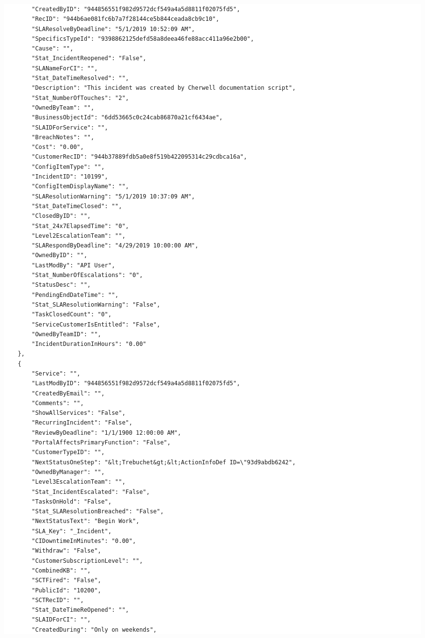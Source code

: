             "CreatedByID": "944856551f982d9572dcf549a4a5d8811f02075fd5", 
            "RecID": "944b6ae081fc6b7a7f28144ce5b844ceada8cb9c10", 
            "SLAResolveByDeadline": "5/1/2019 10:52:09 AM", 
            "SpecificsTypeId": "9398862125defd58a8deea46fe88acc411a96e2b00", 
            "Cause": "", 
            "Stat_IncidentReopened": "False", 
            "SLANameForCI": "", 
            "Stat_DateTimeResolved": "", 
            "Description": "This incident was created by Cherwell documentation script", 
            "Stat_NumberOfTouches": "2", 
            "OwnedByTeam": "", 
            "BusinessObjectId": "6dd53665c0c24cab86870a21cf6434ae", 
            "SLAIDForService": "", 
            "BreachNotes": "", 
            "Cost": "0.00", 
            "CustomerRecID": "944b37889fdb5a0e8f519b422095314c29cdbca16a", 
            "ConfigItemType": "", 
            "IncidentID": "10199", 
            "ConfigItemDisplayName": "", 
            "SLAResolutionWarning": "5/1/2019 10:37:09 AM", 
            "Stat_DateTimeClosed": "", 
            "ClosedByID": "", 
            "Stat_24x7ElapsedTime": "0", 
            "Level2EscalationTeam": "", 
            "SLARespondByDeadline": "4/29/2019 10:00:00 AM", 
            "OwnedByID": "", 
            "LastModBy": "API User", 
            "Stat_NumberOfEscalations": "0", 
            "StatusDesc": "", 
            "PendingEndDateTime": "", 
            "Stat_SLAResolutionWarning": "False", 
            "TaskClosedCount": "0", 
            "ServiceCustomerIsEntitled": "False", 
            "OwnedByTeamID": "", 
            "IncidentDurationInHours": "0.00"
        }, 
        {
            "Service": "", 
            "LastModByID": "944856551f982d9572dcf549a4a5d8811f02075fd5", 
            "CreatedByEmail": "", 
            "Comments": "", 
            "ShowAllServices": "False", 
            "RecurringIncident": "False", 
            "ReviewByDeadline": "1/1/1900 12:00:00 AM", 
            "PortalAffectsPrimaryFunction": "False", 
            "CustomerTypeID": "", 
            "NextStatusOneStep": "&lt;Trebuchet&gt;&lt;ActionInfoDef ID=\"93d9abdb6242", 
            "OwnedByManager": "", 
            "Level3EscalationTeam": "", 
            "Stat_IncidentEscalated": "False", 
            "TasksOnHold": "False", 
            "Stat_SLAResolutionBreached": "False", 
            "NextStatusText": "Begin Work", 
            "SLA_Key": "_Incident", 
            "CIDowntimeInMinutes": "0.00", 
            "Withdraw": "False", 
            "CustomerSubscriptionLevel": "", 
            "CombinedKB": "", 
            "SCTFired": "False", 
            "PublicId": "10200", 
            "SCTRecID": "", 
            "Stat_DateTimeReOpened": "", 
            "SLAIDForCI": "", 
            "CreatedDuring": "Only on weekends", 